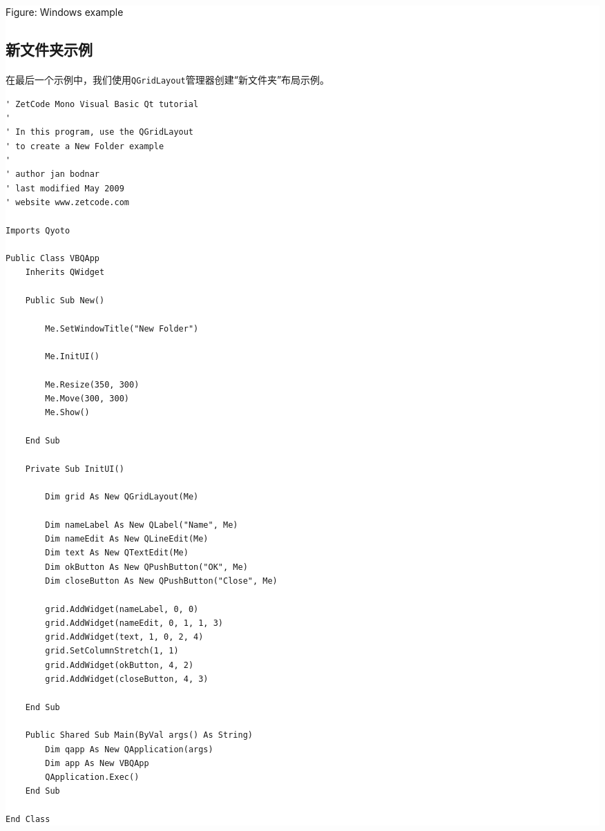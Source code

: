 Figure: Windows example

## 新文件夹示例

在最后一个示例中，我们使用`QGridLayout`管理器创建“新文件夹”布局示例。

```
' ZetCode Mono Visual Basic Qt tutorial
'
' In this program, use the QGridLayout
' to create a New Folder example
'
' author jan bodnar
' last modified May 2009
' website www.zetcode.com

Imports Qyoto

Public Class VBQApp 
    Inherits QWidget

    Public Sub New()

        Me.SetWindowTitle("New Folder")

        Me.InitUI()

        Me.Resize(350, 300)
        Me.Move(300, 300)
        Me.Show()

    End Sub

    Private Sub InitUI()

        Dim grid As New QGridLayout(Me)

        Dim nameLabel As New QLabel("Name", Me)
        Dim nameEdit As New QLineEdit(Me)
        Dim text As New QTextEdit(Me)
        Dim okButton As New QPushButton("OK", Me)
        Dim closeButton As New QPushButton("Close", Me)

        grid.AddWidget(nameLabel, 0, 0)
        grid.AddWidget(nameEdit, 0, 1, 1, 3)
        grid.AddWidget(text, 1, 0, 2, 4)
        grid.SetColumnStretch(1, 1)
        grid.AddWidget(okButton, 4, 2)
        grid.AddWidget(closeButton, 4, 3)

    End Sub

    Public Shared Sub Main(ByVal args() As String)
        Dim qapp As New QApplication(args)
        Dim app As New VBQApp
        QApplication.Exec()
    End Sub

End Class

```

